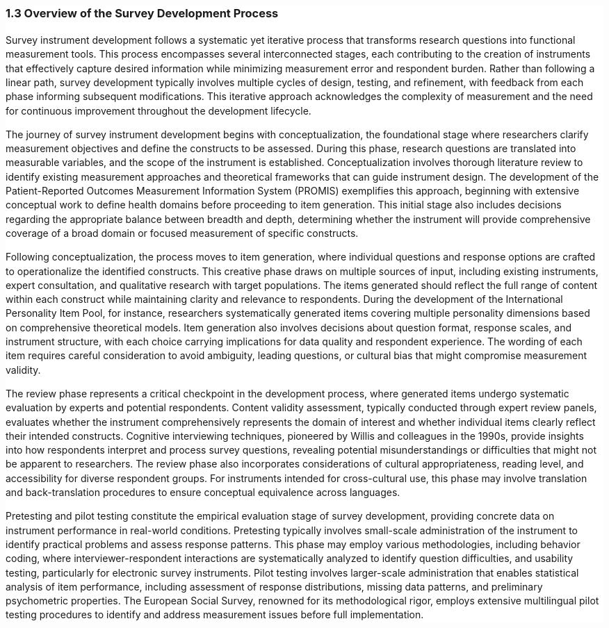 ### 1.3 Overview of the Survey Development Process

Survey instrument development follows a systematic yet iterative process that transforms research questions into functional measurement tools. This process encompasses several interconnected stages, each contributing to the creation of instruments that effectively capture desired information while minimizing measurement error and respondent burden. Rather than following a linear path, survey development typically involves multiple cycles of design, testing, and refinement, with feedback from each phase informing subsequent modifications. This iterative approach acknowledges the complexity of measurement and the need for continuous improvement throughout the development lifecycle.

The journey of survey instrument development begins with conceptualization, the foundational stage where researchers clarify measurement objectives and define the constructs to be assessed. During this phase, research questions are translated into measurable variables, and the scope of the instrument is established. Conceptualization involves thorough literature review to identify existing measurement approaches and theoretical frameworks that can guide instrument design. The development of the Patient-Reported Outcomes Measurement Information System (PROMIS) exemplifies this approach, beginning with extensive conceptual work to define health domains before proceeding to item generation. This initial stage also includes decisions regarding the appropriate balance between breadth and depth, determining whether the instrument will provide comprehensive coverage of a broad domain or focused measurement of specific constructs.

Following conceptualization, the process moves to item generation, where individual questions and response options are crafted to operationalize the identified constructs. This creative phase draws on multiple sources of input, including existing instruments, expert consultation, and qualitative research with target populations. The items generated should reflect the full range of content within each construct while maintaining clarity and relevance to respondents. During the development of the International Personality Item Pool, for instance, researchers systematically generated items covering multiple personality dimensions based on comprehensive theoretical models. Item generation also involves decisions about question format, response scales, and instrument structure, with each choice carrying implications for data quality and respondent experience. The wording of each item requires careful consideration to avoid ambiguity, leading questions, or cultural bias that might compromise measurement validity.

The review phase represents a critical checkpoint in the development process, where generated items undergo systematic evaluation by experts and potential respondents. Content validity assessment, typically conducted through expert review panels, evaluates whether the instrument comprehensively represents the domain of interest and whether individual items clearly reflect their intended constructs. Cognitive interviewing techniques, pioneered by Willis and colleagues in the 1990s, provide insights into how respondents interpret and process survey questions, revealing potential misunderstandings or difficulties that might not be apparent to researchers. The review phase also incorporates considerations of cultural appropriateness, reading level, and accessibility for diverse respondent groups. For instruments intended for cross-cultural use, this phase may involve translation and back-translation procedures to ensure conceptual equivalence across languages.

Pretesting and pilot testing constitute the empirical evaluation stage of survey development, providing concrete data on instrument performance in real-world conditions. Pretesting typically involves small-scale administration of the instrument to identify practical problems and assess response patterns. This phase may employ various methodologies, including behavior coding, where interviewer-respondent interactions are systematically analyzed to identify question difficulties, and usability testing, particularly for electronic survey instruments. Pilot testing involves larger-scale administration that enables statistical analysis of item performance, including assessment of response distributions, missing data patterns, and preliminary psychometric properties. The European Social Survey, renowned for its methodological rigor, employs extensive multilingual pilot testing procedures to identify and address measurement issues before full implementation.
